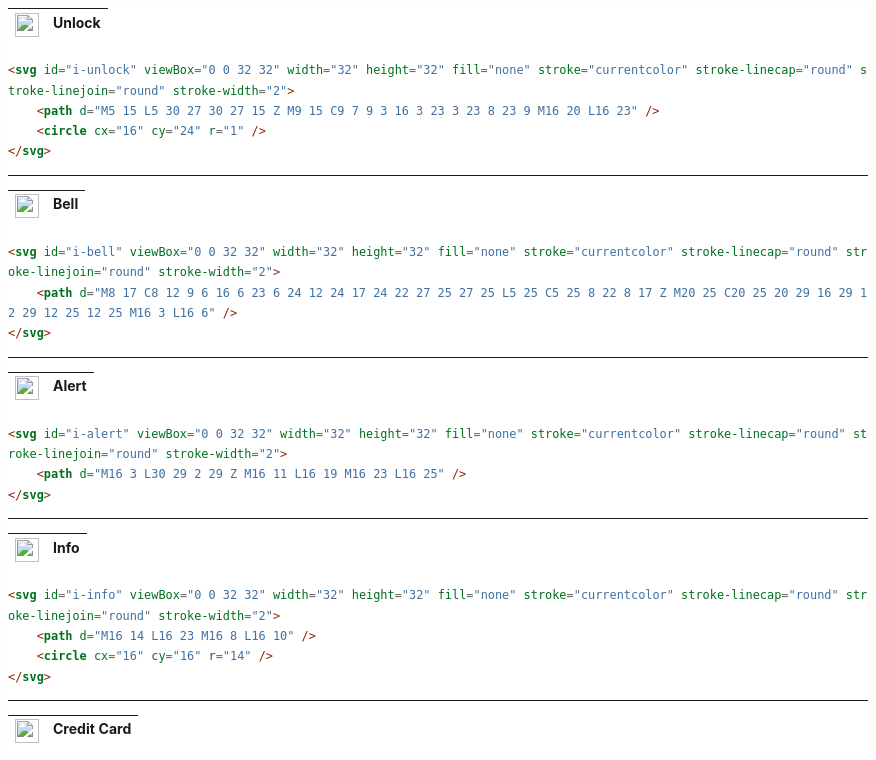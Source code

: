 
<img src="https://cdn.rawgit.com/danklammer/bytesize-icons/master/dist/icons/unlock.svg" width="24" height="24" /> | **Unlock**
---|---

```html
<svg id="i-unlock" viewBox="0 0 32 32" width="32" height="32" fill="none" stroke="currentcolor" stroke-linecap="round" stroke-linejoin="round" stroke-width="2">
    <path d="M5 15 L5 30 27 30 27 15 Z M9 15 C9 7 9 3 16 3 23 3 23 8 23 9 M16 20 L16 23" />
    <circle cx="16" cy="24" r="1" />
</svg>
```

---

<img src="https://cdn.rawgit.com/danklammer/bytesize-icons/master/dist/icons/bell.svg" width="24" height="24" /> | **Bell**
---|---

```html
<svg id="i-bell" viewBox="0 0 32 32" width="32" height="32" fill="none" stroke="currentcolor" stroke-linecap="round" stroke-linejoin="round" stroke-width="2">
    <path d="M8 17 C8 12 9 6 16 6 23 6 24 12 24 17 24 22 27 25 27 25 L5 25 C5 25 8 22 8 17 Z M20 25 C20 25 20 29 16 29 12 29 12 25 12 25 M16 3 L16 6" />
</svg>
```

---

<img src="https://cdn.rawgit.com/danklammer/bytesize-icons/master/dist/icons/alert.svg" width="24" height="24" /> | **Alert**
---|---

```html
<svg id="i-alert" viewBox="0 0 32 32" width="32" height="32" fill="none" stroke="currentcolor" stroke-linecap="round" stroke-linejoin="round" stroke-width="2">
    <path d="M16 3 L30 29 2 29 Z M16 11 L16 19 M16 23 L16 25" />
</svg>
```

---

<img src="https://cdn.rawgit.com/danklammer/bytesize-icons/master/dist/icons/info.svg" width="24" height="24" /> | **Info**
---|---

```html
<svg id="i-info" viewBox="0 0 32 32" width="32" height="32" fill="none" stroke="currentcolor" stroke-linecap="round" stroke-linejoin="round" stroke-width="2">
    <path d="M16 14 L16 23 M16 8 L16 10" />
    <circle cx="16" cy="16" r="14" />
</svg>
```

---

<img src="https://cdn.rawgit.com/danklammer/bytesize-icons/master/dist/icons/creditcard.svg" width="24" height="24" /> | **Credit Card**
---|---
